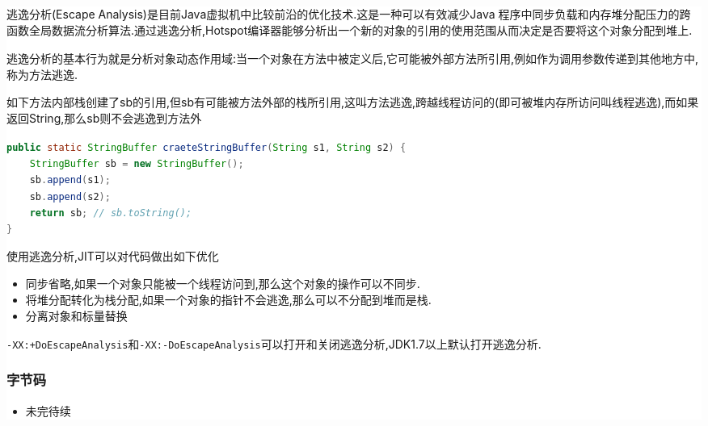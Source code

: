 逃逸分析(Escape Analysis)是目前Java虚拟机中比较前沿的优化技术.这是一种可以有效减少Java 程序中同步负载和内存堆分配压力的跨函数全局数据流分析算法.通过逃逸分析,Hotspot编译器能够分析出一个新的对象的引用的使用范围从而决定是否要将这个对象分配到堆上.

逃逸分析的基本行为就是分析对象动态作用域:当一个对象在方法中被定义后,它可能被外部方法所引用,例如作为调用参数传递到其他地方中,称为方法逃逸.

如下方法内部栈创建了sb的引用,但sb有可能被方法外部的栈所引用,这叫方法逃逸,跨越线程访问的(即可被堆内存所访问叫线程逃逸),而如果返回String,那么sb则不会逃逸到方法外

```java
public static StringBuffer craeteStringBuffer(String s1, String s2) {
    StringBuffer sb = new StringBuffer();
    sb.append(s1);
    sb.append(s2);
    return sb; // sb.toString();
}
```

使用逃逸分析,JIT可以对代码做出如下优化

-   同步省略,如果一个对象只能被一个线程访问到,那么这个对象的操作可以不同步.
-   将堆分配转化为栈分配,如果一个对象的指针不会逃逸,那么可以不分配到堆而是栈.
-   分离对象和标量替换

`-XX:+DoEscapeAnalysis`和`-XX:-DoEscapeAnalysis`可以打开和关闭逃逸分析,JDK1.7以上默认打开逃逸分析.





### 字节码

-   未完待续